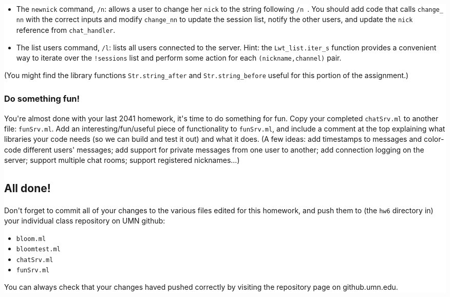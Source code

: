 + The `newnick` command, `/n`: allows a user to change her `nick` to
  the string following ``/n ``.  You should add code that calls
  `change_nn` with the correct inputs and modify `change_nn` to update
  the session list, notify the other users, and update the `nick`
  reference from `chat_handler`.

+ The list users command, `/l`: lists all users connected to the
  server. Hint: the `Lwt_list.iter_s` function provides a convenient way to
  iterate over the `!sessions` list and perform some action for each
  `(nickname,channel)` pair.

(You might find the library functions `Str.string_after` and
`Str.string_before` useful for this portion of the assignment.)

### Do something fun!
You're almost done with your last 2041 homework, it's time to do
something for fun.  Copy your completed `chatSrv.ml` to another file:
`funSrv.ml`.  Add an interesting/fun/useful piece of functionality to
`funSrv.ml`, and include a comment at the top explaining what
libraries your code needs (so we can build and test it out) and what
it does.  (A few ideas: add timestamps to messages and color-code
different users' messages; add support for private messages from one
user to another; add connection logging on the server; support
multiple chat rooms; support registered nicknames...)

## All done!

Don't forget to commit all of your changes to the various files edited
for this homework, and push them to (the `hw6` directory in) your individual class repository
on UMN github:

+ `bloom.ml`
+ `bloomtest.ml`
+ `chatSrv.ml`
+ `funSrv.ml`

You can always check that your changes haved pushed
correctly by visiting the repository page on github.umn.edu.
